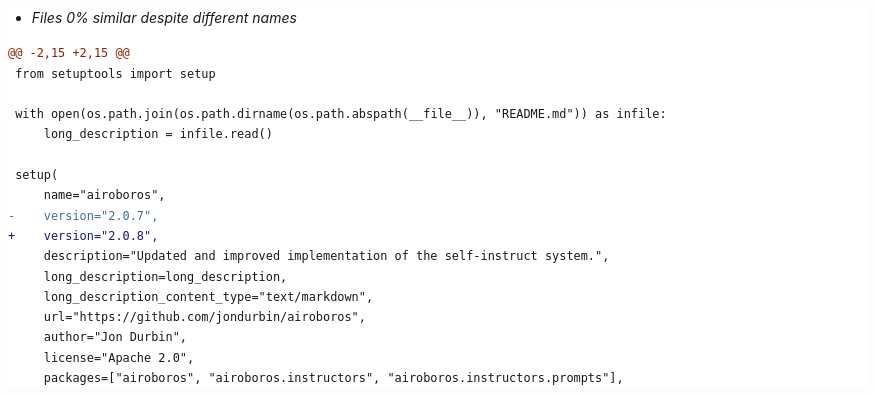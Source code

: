 * *Files 0% similar despite different names*

```diff
@@ -2,15 +2,15 @@
 from setuptools import setup
 
 with open(os.path.join(os.path.dirname(os.path.abspath(__file__)), "README.md")) as infile:
     long_description = infile.read()
 
 setup(
     name="airoboros",
-    version="2.0.7",
+    version="2.0.8",
     description="Updated and improved implementation of the self-instruct system.",
     long_description=long_description,
     long_description_content_type="text/markdown",
     url="https://github.com/jondurbin/airoboros",
     author="Jon Durbin",
     license="Apache 2.0",
     packages=["airoboros", "airoboros.instructors", "airoboros.instructors.prompts"],
```


